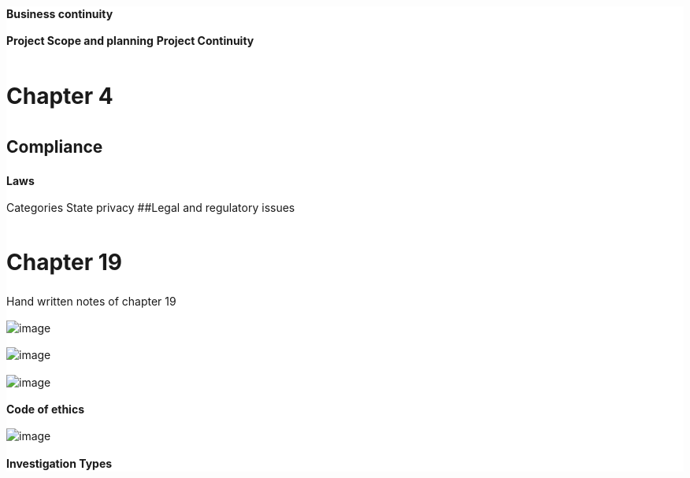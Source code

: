 **Business continuity**

**Project Scope and planning**
**Project Continuity**

# Chapter 4 
## Compliance

**Laws**

Categories
State privacy 
##Legal and regulatory issues 


# Chapter 19 

Hand written notes of chapter 19 

![image](https://user-images.githubusercontent.com/19290577/214577001-6cf67fbc-ad2d-45ee-b793-475d3bf7e39c.png)

![image](https://user-images.githubusercontent.com/19290577/214587948-65eade03-f073-4054-8003-beb40ff673ac.png)

![image](https://user-images.githubusercontent.com/19290577/214587807-9ce67e01-e97d-4e06-b92f-7c06b6d6cd00.png)


**Code of ethics**

![image](https://user-images.githubusercontent.com/19290577/214586834-330bba0b-bf44-4126-ae9e-8bc3943a8dc6.png)

**Investigation Types** 


